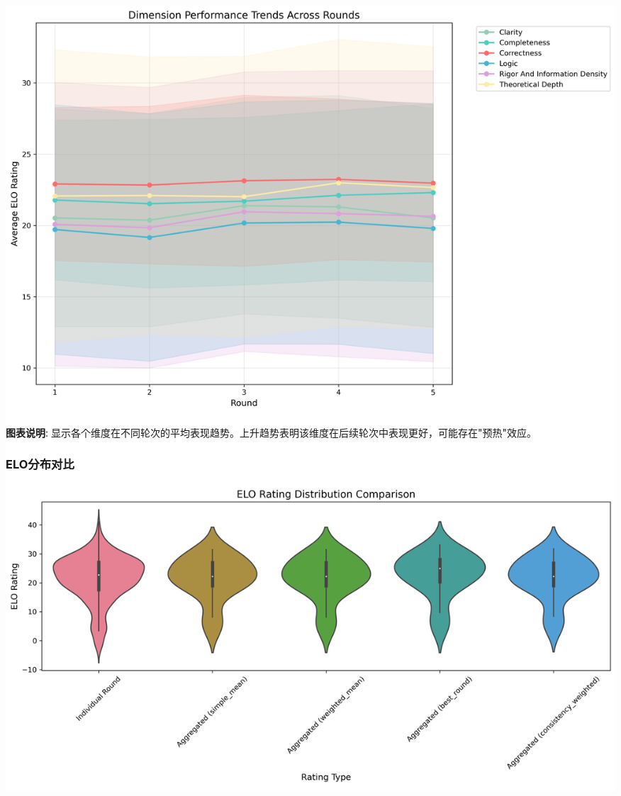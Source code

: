 ![维度趋势线](visualizations/dimension_trend_lines.png)

**图表说明**: 显示各个维度在不同轮次的平均表现趋势。上升趋势表明该维度在后续轮次中表现更好，可能存在"预热"效应。

### ELO分布对比

![ELO分布对比](visualizations/elo_distribution_violins.png)
